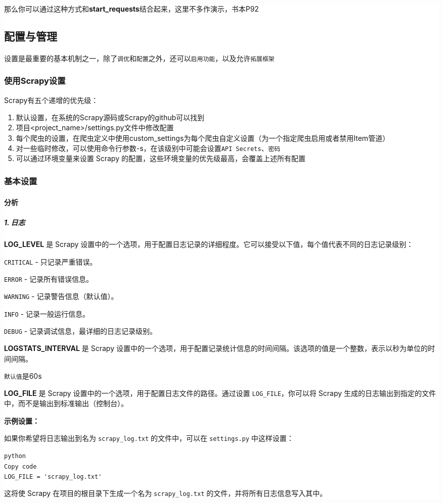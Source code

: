 那么你可以通过这种方式和**start_requests**结合起来，这里不多作演示，书本P92



## 配置与管理

设置是最重要的基本机制之一，除了`调优`和`配置`之外，还可以`启用功能`，以及允许`拓展框架`



### 使用Scrapy设置

Scrapy有五个递增的优先级：

1. 默认设置，在系统的Scrapy源码或Scrapy的github可以找到
2. 项目<project_name>/settings.py文件中修改配置
3. 每个爬虫的设置，在爬虫定义中使用custom_settings为每个爬虫自定义设置（为一个指定爬虫启用或者禁用Item管道）
4. 对一些临时修改，可以使用命令行参数-s，在该级别中可能会设置`API Secrets`、`密码`
5. 可以通过环境变量来设置 Scrapy 的配置，这些环境变量的优先级最高，会覆盖上述所有配置



### 基本设置

#### 分析

##### 1. 日志

**LOG_LEVEL** 是 Scrapy 设置中的一个选项，用于配置日志记录的详细程度。它可以接受以下值，每个值代表不同的日志记录级别：

`CRITICAL` - 只记录严重错误。

`ERROR` - 记录所有错误信息。

`WARNING` - 记录警告信息（默认值）。

`INFO` - 记录一般运行信息。

`DEBUG` - 记录调试信息，最详细的日志记录级别。



**LOGSTATS_INTERVAL** 是 Scrapy 设置中的一个选项，用于配置记录统计信息的时间间隔。该选项的值是一个整数，表示以秒为单位的时间间隔。

`默认值`是60s



**LOG_FILE** 是 Scrapy 设置中的一个选项，用于配置日志文件的路径。通过设置 `LOG_FILE`，你可以将 Scrapy 生成的日志输出到指定的文件中，而不是输出到标准输出（控制台）。

**示例设置：**

如果你希望将日志输出到名为 `scrapy_log.txt` 的文件中，可以在 `settings.py` 中这样设置：

```
python
Copy code
LOG_FILE = 'scrapy_log.txt'
```

这将使 Scrapy 在项目的根目录下生成一个名为 `scrapy_log.txt` 的文件，并将所有日志信息写入其中。
